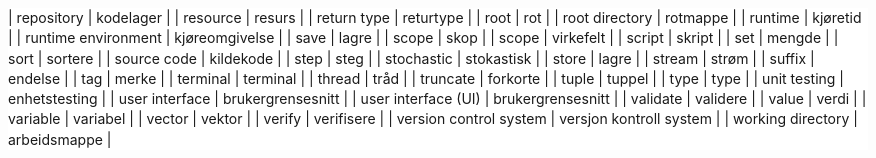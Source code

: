 | repository                     | kodelager                 |
| resource                       | resurs                    |
| return type                    | returtype                 |
| root                           | rot                       |
| root directory                 | rotmappe                  |
| runtime                        | kjøretid                  |
| runtime environment            | kjøreomgivelse            |
| save                           | lagre                     |
| scope                          | skop                      |
| scope                          | virkefelt                 |
| script                         | skript                    |
| set                            | mengde                    |
| sort                           | sortere                   |
| source code                    | kildekode                 |
| step                           | steg                      |
| stochastic                     | stokastisk                |
| store                          | lagre                     |
| stream                         | strøm                     |
| suffix                         | endelse                   |
| tag                            | merke                     |
| terminal                       | terminal                  |
| thread                         | tråd                      |
| truncate                       | forkorte                  |
| tuple                          | tuppel                    |
| type                           | type                      |
| unit testing                   | enhetstesting             |
| user interface                 | brukergrensesnitt         |
| user interface (UI)            | brukergrensesnitt         |
| validate                       | validere                  |
| value                          | verdi                     |
| variable                       | variabel                  |
| vector                         | vektor                    |
| verify                         | verifisere                |
| version control system         | versjon kontroll system   |
| working directory              | arbeidsmappe              |
